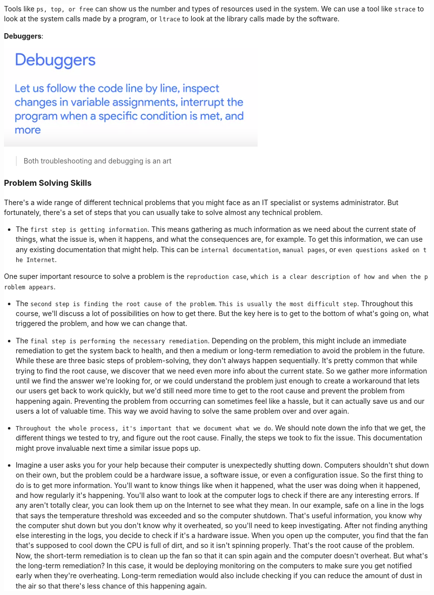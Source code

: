 Tools like `ps, top, or free` can show us the number and types of resources used in the system. We can use a tool like `strace` to look at the system calls made by a program, or `ltrace` to look at the library calls made by the software.

**Debuggers**:

![Debug][debuggers]

> Both troubleshooting and debugging is an art

### Problem Solving Skills

There's a wide range of different technical problems that you might face as an IT specialist or systems administrator. But fortunately, there's a set of steps that you can usually take to solve almost any technical problem.

- The `first step is getting information`. This means gathering as much information as we need about the current state of things, what the issue is, when it happens, and what the consequences are, for example. To get this information, we can use any existing documentation that might help. This can be `internal documentation`, `manual pages`, or `even questions asked on the Internet`.

One super important resource to solve a problem is the `reproduction case`, `which is a clear description of how and when the problem appears`.

- The `second step is finding the root cause of the problem`. `This is usually the most difficult step`. Throughout this course, we'll discuss a lot of possibilities on how to get there. But the key here is to get to the bottom of what's going on, what triggered the problem, and how we can change that.
- The `final step is performing the necessary remediation`. Depending on the problem, this might include an immediate remediation to get the system back to health, and then a medium or long-term remediation to avoid the problem in the future. While these are three basic steps of problem-solving, they don't always happen sequentially. It's pretty common that while trying to find the root cause, we discover that we need even more info about the current state. So we gather more information until we find the answer we're looking for, or we could understand the problem just enough to create a workaround that lets our users get back to work quickly, but we'd still need more time to get to the root cause and prevent the problem from happening again. Preventing the problem from occurring can sometimes feel like a hassle, but it can actually save us and our users a lot of valuable time. This way we avoid having to solve the same problem over and over again.
- `Throughout the whole process, it's important that we document what we do`. We should note down the info that we get, the different things we tested to try, and figure out the root cause. Finally, the steps we took to fix the issue. This documentation might prove invaluable next time a similar issue pops up.

- Imagine a user asks you for your help because their computer is unexpectedly shutting down. Computers shouldn't shut down on their own, but the problem could be a hardware issue, a software issue, or even a configuration issue. So the first thing to do is to get more information. You'll want to know things like when it happened, what the user was doing when it happened, and how regularly it's happening. You'll also want to look at the computer logs to check if there are any interesting errors. If any aren't totally clear, you can look them up on the Internet to see what they mean. In our example, safe on a line in the logs that says the temperature threshold was exceeded and so the computer shutdown. That's useful information, you know why the computer shut down but you don't know why it overheated, so you'll need to keep investigating. After not finding anything else interesting in the logs, you decide to check if it's a hardware issue. When you open up the computer, you find that the fan that's supposed to cool down the CPU is full of dirt, and so it isn't spinning properly. That's the root cause of the problem. Now, the short-term remediation is to clean up the fan so that it can spin again and the computer doesn't overheat. But what's the long-term remediation? In this case, it would be deploying monitoring on the computers to make sure you get notified early when they're overheating. Long-term remediation would also include checking if you can reduce the amount of dust in the air so that there's less chance of this happening again.


[stackoverflow]: https://stackoverflow.com/search?q=troubleshoot
[troubleshoot-definition]: ./images/troubleshoot-definition.png
[debug-definition]: ./images/debug-definition.png
[debuggers]: ./images/debuggers.png
[idnw]: ./images/it-doesnot-work.png
[binary-search]: https://external-content.duckduckgo.com/iu/?u=https%3A%2F%2Fcdn-images-1.medium.com%2Fmax%2F1600%2F1*1nOsAVYmvY48FgMVLNIZ5Q.jpeg&f=1&nofb=1
[invalid-data-search]: ./images/binary-search-error-find-in-files.png
[gif-slowness]: ./images/gmail.gif
[wec]: ./images/write-efficient-code.png